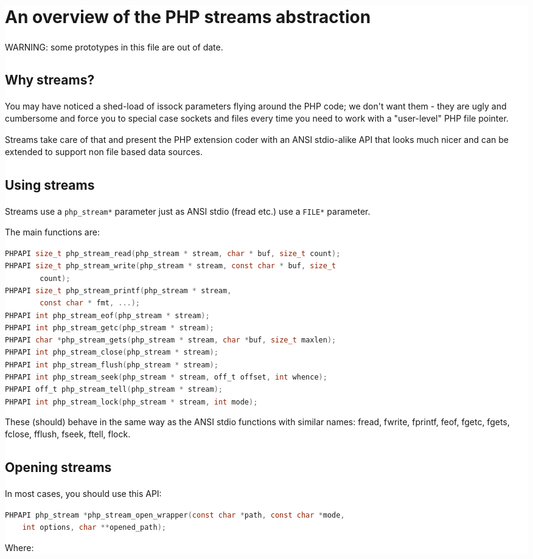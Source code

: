 # An overview of the PHP streams abstraction

WARNING: some prototypes in this file are out of date.

## Why streams?

You may have noticed a shed-load of issock parameters flying around the PHP
code; we don't want them - they are ugly and cumbersome and force you to special
case sockets and files every time you need to work with a "user-level" PHP file
pointer.

Streams take care of that and present the PHP extension coder with an ANSI
stdio-alike API that looks much nicer and can be extended to support non file
based data sources.

## Using streams

Streams use a `php_stream*` parameter just as ANSI stdio (fread etc.) use a
`FILE*` parameter.

The main functions are:

```c
PHPAPI size_t php_stream_read(php_stream * stream, char * buf, size_t count);
PHPAPI size_t php_stream_write(php_stream * stream, const char * buf, size_t
        count);
PHPAPI size_t php_stream_printf(php_stream * stream,
        const char * fmt, ...);
PHPAPI int php_stream_eof(php_stream * stream);
PHPAPI int php_stream_getc(php_stream * stream);
PHPAPI char *php_stream_gets(php_stream * stream, char *buf, size_t maxlen);
PHPAPI int php_stream_close(php_stream * stream);
PHPAPI int php_stream_flush(php_stream * stream);
PHPAPI int php_stream_seek(php_stream * stream, off_t offset, int whence);
PHPAPI off_t php_stream_tell(php_stream * stream);
PHPAPI int php_stream_lock(php_stream * stream, int mode);
```

These (should) behave in the same way as the ANSI stdio functions with similar
names: fread, fwrite, fprintf, feof, fgetc, fgets, fclose, fflush, fseek, ftell,
flock.

## Opening streams

In most cases, you should use this API:

```c
PHPAPI php_stream *php_stream_open_wrapper(const char *path, const char *mode,
    int options, char **opened_path);
```

Where:
